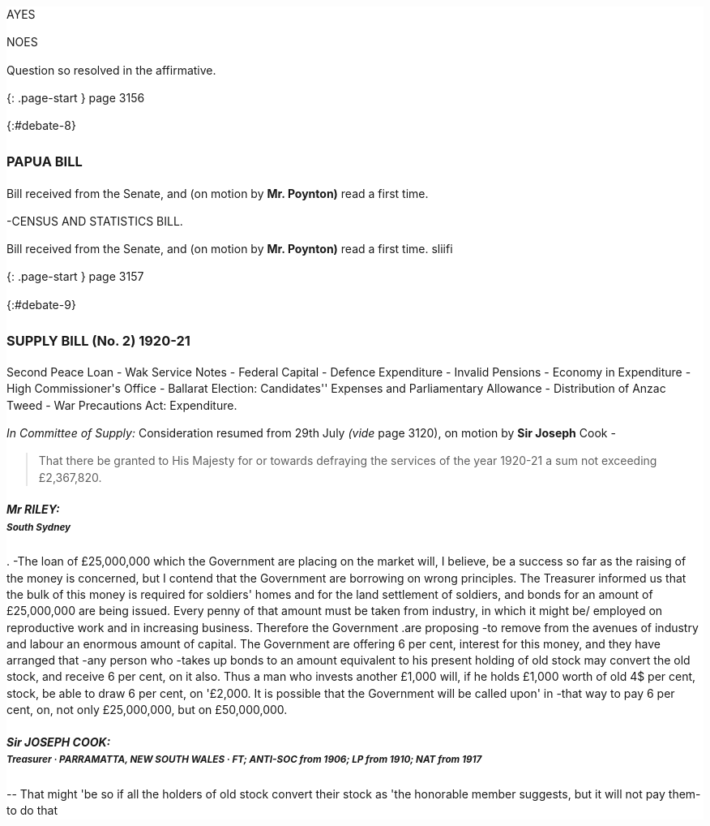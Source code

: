 AYES

NOES

Question so resolved in the affirmative. 

{: .page-start }
page 3156

{:#debate-8}
### PAPUA BILL

Bill received from the Senate, and (on motion by  **Mr. Poynton)**  read a first time. 

-CENSUS AND STATISTICS BILL. 

Bill received from the Senate, and (on motion by  **Mr. Poynton)**  read a first time. sliifi 

{: .page-start }
page 3157

{:#debate-9}
### SUPPLY BILL (No. 2) 1920-21

Second Peace Loan - Wak Service Notes - Federal Capital - Defence Expenditure - Invalid Pensions - Economy in Expenditure - High Commissioner's Office - Ballarat Election: Candidates'' Expenses and Parliamentary Allowance - Distribution of Anzac Tweed - War Precautions Act: Expenditure. 


 *In Committee of Supply:* Consideration resumed from 29th July  *(vide*  page 3120), on motion by  **Sir Joseph**  Cook - 

  >That there be granted to His Majesty for or towards defraying the services of the year 1920-21 a sum not exceeding £2,367,820. 

##### Mr RILEY:<br><small class="text-muted">South Sydney</small>

. -The loan of £25,000,000 which the Government are placing on the market will, I believe, be a success so far as the raising of the money is concerned, but I contend that the Government are borrowing on wrong principles. The Treasurer informed us that the bulk of this money is required for soldiers' homes and for the land settlement of soldiers, and bonds for an amount of £25,000,000 are being issued. Every penny of that amount must be taken from industry, in which it might be/ employed on reproductive work and in increasing business. Therefore the Government .are proposing -to remove from the avenues of industry and labour an enormous amount of capital. The Government are offering 6 per cent, interest for this money, and they have arranged that -any person who -takes up bonds to an amount equivalent to his present holding of old stock may convert the old stock, and receive 6 per cent, on it also. Thus a man who invests another £1,000 will, if he holds £1,000 worth of old 4$ per cent, stock, be able to draw 6 per cent, on '£2,000. It is possible that the Government will be called upon' in -that way to pay 6 per cent, on, not only £25,000,000, but on £50,000,000. 

##### Sir JOSEPH COOK:<br><small class="text-muted">Treasurer &middot; PARRAMATTA, NEW SOUTH WALES &middot; FT; ANTI-SOC from 1906; LP from 1910; NAT from 1917</small>

-- That might 'be so if all the holders of old stock convert their stock as 'the honorable member suggests, but it will not pay them-to do that 
